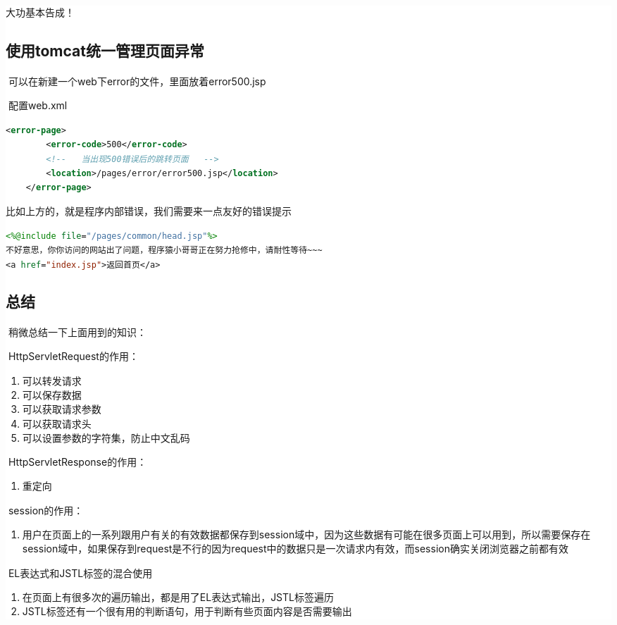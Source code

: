 

大功基本告成！



## 使用tomcat统一管理页面异常

​	可以在新建一个web下error的文件，里面放着error500.jsp

​	配置web.xml

```xml
<error-page>
        <error-code>500</error-code>
    	<!--   当出现500错误后的跳转页面   -->
        <location>/pages/error/error500.jsp</location>
    </error-page>
```

比如上方的，就是程序内部错误，我们需要来一点友好的错误提示

```jsp
<%@include file="/pages/common/head.jsp"%>
不好意思，你你访问的网站出了问题，程序猿小哥哥正在努力抢修中，请耐性等待~~~
<a href="index.jsp">返回首页</a>
```



## 总结

​	稍微总结一下上面用到的知识：

​	HttpServletRequest的作用：

1. 可以转发请求
2. 可以保存数据
3. 可以获取请求参数
4. 可以获取请求头
5. 可以设置参数的字符集，防止中文乱码



​	HttpServletResponse的作用：

1. 重定向



​	session的作用：

1. 用户在页面上的一系列跟用户有关的有效数据都保存到session域中，因为这些数据有可能在很多页面上可以用到，所以需要保存在session域中，如果保存到request是不行的因为request中的数据只是一次请求内有效，而session确实关闭浏览器之前都有效



​	EL表达式和JSTL标签的混合使用

1. 在页面上有很多次的遍历输出，都是用了EL表达式输出，JSTL标签遍历
2. JSTL标签还有一个很有用的判断语句，用于判断有些页面内容是否需要输出

